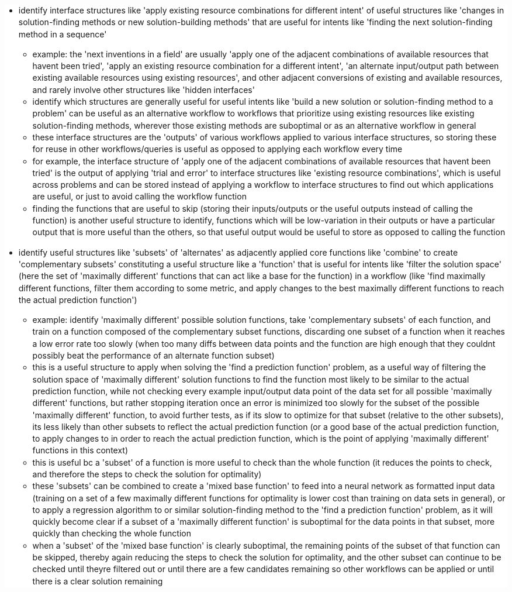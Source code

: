- identify interface structures like 'apply existing resource combinations for different intent' of useful structures like 'changes in solution-finding methods or new solution-building methods' that are useful for intents like 'finding the next solution-finding method in a sequence'
  - example: the 'next inventions in a field' are usually 'apply one of the adjacent combinations of available resources that havent been tried', 'apply an existing resource combination for a different intent', 'an alternate input/output path between existing available resources using existing resources', and other adjacent conversions of existing and available resources, and rarely involve other structures like 'hidden interfaces'
  - identify which structures are generally useful for useful intents like 'build a new solution or solution-finding method to a problem' can be useful as an alternative workflow to workflows that prioritize using existing resources like existing solution-finding methods, wherever those existing methods are suboptimal or as an alternative workflow in general
  - these interface structures are the 'outputs' of various workflows applied to various interface structures, so storing these for reuse in other workflows/queries is useful as opposed to applying each workflow every time
  - for example, the interface structure of 'apply one of the adjacent combinations of available resources that havent been tried' is the output of applying 'trial and error' to interface structures like 'existing resource combinations', which is useful across problems and can be stored instead of applying a workflow to interface structures to find out which applications are useful, or just to avoid calling the workflow function
  - finding the functions that are useful to skip (storing their inputs/outputs or the useful outputs instead of calling the function) is another useful structure to identify, functions which will be low-variation in their outputs or have a particular output that is more useful than the others, so that useful output would be useful to store as opposed to calling the function

- identify useful structures like 'subsets' of 'alternates' as adjacently applied core functions like 'combine' to create 'complementary subsets' constituting a useful structure like a 'function' that is useful for intents like 'filter the solution space' (here the set of 'maximally different' functions that can act like a base for the function) in a workflow (like 'find maximally different functions, filter them according to some metric, and apply changes to the best maximally different functions to reach the actual prediction function')
  - example: identify 'maximally different' possible solution functions, take 'complementary subsets' of each function, and train on a function composed of the complementary subset functions, discarding one subset of a function when it reaches a low error rate too slowly (when too many diffs between data points and the function are high enough that they couldnt possibly beat the performance of an alternate function subset)
  - this is a useful structure to apply when solving the 'find a prediction function' problem, as a useful way of filtering the solution space of 'maximally different' solution functions to find the function most likely to be similar to the actual prediction function, while not checking every example input/output data point of the data set for all possible 'maximally different' functions, but rather stopping iteration once an error is minimized too slowly for the subset of the possible 'maximally different' function, to avoid further tests, as if its slow to optimize for that subset (relative to the other subsets), its less likely than other subsets to reflect the actual prediction function (or a good base of the actual prediction function, to apply changes to in order to reach the actual prediction function, which is the point of applying 'maximally different' functions in this context)
  - this is useful bc a 'subset' of a function is more useful to check than the whole function (it reduces the points to check, and therefore the steps to check the solution for optimality)
  - these 'subsets' can be combined to create a 'mixed base function' to feed into a neural network as formatted input data (training on a set of a few maximally different functions for optimality is lower cost than training on data sets in general), or to apply a regression algorithm to or similar solution-finding method to the 'find a prediction function' problem, as it will quickly become clear if a subset of a 'maximally different function' is suboptimal for the data points in that subset, more quickly than checking the whole function
  - when a 'subset' of the 'mixed base function' is clearly suboptimal, the remaining points of the subset of that function can be skipped, thereby again reducing the steps to check the solution for optimality, and the other subset can continue to be checked until theyre filtered out or until there are a few candidates remaining so other workflows can be applied or until there is a clear solution remaining
